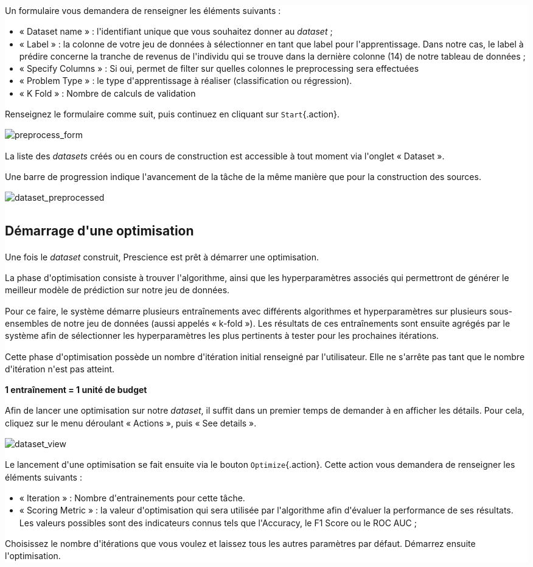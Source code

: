Un formulaire vous demandera de renseigner les éléments suivants :

* « Dataset name » : l'identifiant unique que vous souhaitez donner au *dataset* ;
* « Label » : la colonne de votre jeu de données à sélectionner en tant que label pour l'apprentissage. Dans notre cas, le label à prédire concerne la tranche de revenus de l'individu qui se trouve dans la dernière colonne (14) de notre tableau de données ;
* « Specify Columns » : Si oui, permet de filter sur quelles colonnes le preprocessing sera effectuées
* « Problem Type » : le type d'apprentissage à réaliser (classification ou régression).
* « K Fold » : Nombre de calculs de validation

Renseignez le formulaire comme suit, puis continuez en cliquant sur `Start`{.action}.

![preprocess_form](preprocess_form.png)

La liste des *datasets* créés ou en cours de construction est accessible à tout moment via l'onglet « Dataset ».

Une barre de progression indique l'avancement de la tâche de la même manière que pour la construction des sources.

![dataset_preprocessed](dataset_preprocessed.png)

## Démarrage d'une optimisation

Une fois le *dataset* construit, Prescience est prêt à démarrer une optimisation.

La phase d'optimisation consiste à trouver l'algorithme, ainsi que les hyperparamètres associés qui permettront de générer le meilleur modèle de prédiction sur notre jeu de données.

Pour ce faire, le système démarre plusieurs entraînements avec différents algorithmes et hyperparamètres sur plusieurs sous-ensembles de notre jeu de données (aussi appelés « k-fold »). Les résultats de ces entraînements sont ensuite agrégés par le système afin de sélectionner les hyperparamètres les plus pertinents à tester pour les prochaines itérations.

Cette phase d'optimisation possède un nombre d'itération initial renseigné par l'utilisateur. Elle ne s'arrête pas tant que le nombre d'itération n'est pas atteint.

**1 entraînement = 1 unité de budget**

Afin de lancer une optimisation sur notre *dataset*, il suffit dans un premier temps de demander à en afficher les détails. Pour cela, cliquez sur le menu déroulant « Actions », puis « See details ».

![dataset_view](dataset_view.png)

Le lancement d'une optimisation se fait ensuite via le bouton `Optimize`{.action}. Cette action vous demandera de renseigner les éléments suivants :

* « Iteration » : Nombre d'entrainements pour cette tâche.
* « Scoring Metric » : la valeur d'optimisation qui sera utilisée par l'algorithme afin d'évaluer la performance de ses résultats. Les valeurs possibles sont des indicateurs connus tels que l'Accuracy, le F1 Score ou le ROC AUC ;

Choisissez le nombre d'itérations que vous voulez et laissez tous les autres paramètres par défaut. Démarrez ensuite l'optimisation.
